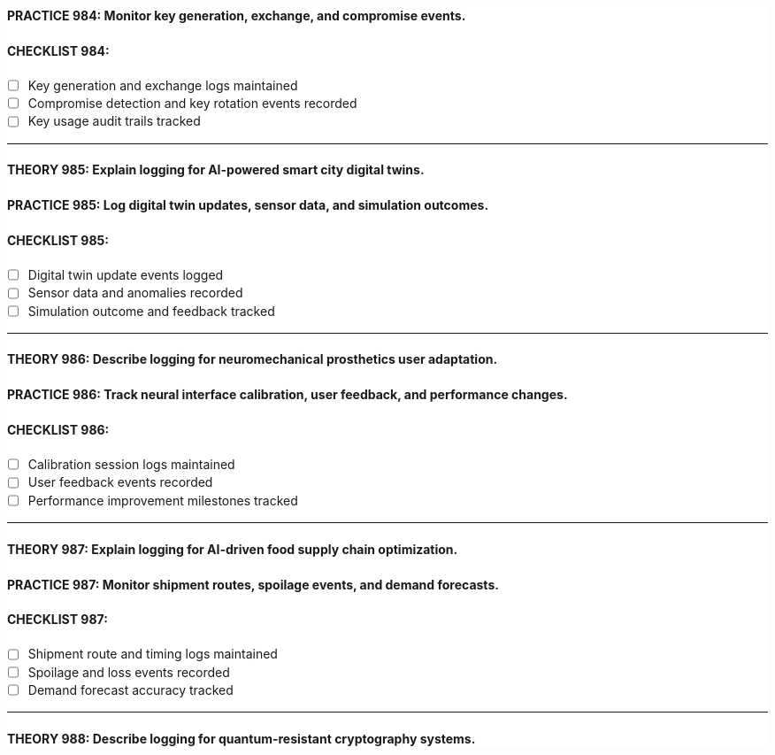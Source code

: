 #### PRACTICE 984: Monitor key generation, exchange, and compromise events.

#### CHECKLIST 984:

- [ ] Key generation and exchange logs maintained
- [ ] Compromise detection and key rotation events recorded
- [ ] Key usage audit trails tracked

---

#### THEORY 985: Explain logging for AI-powered smart city digital twins.

#### PRACTICE 985: Log digital twin updates, sensor data, and simulation outcomes.

#### CHECKLIST 985:

- [ ] Digital twin update events logged
- [ ] Sensor data and anomalies recorded
- [ ] Simulation outcome and feedback tracked

---

#### THEORY 986: Describe logging for neuromechanical prosthetics user adaptation.

#### PRACTICE 986: Track neural interface calibration, user feedback, and performance changes.

#### CHECKLIST 986:

- [ ] Calibration session logs maintained
- [ ] User feedback events recorded
- [ ] Performance improvement milestones tracked

---

#### THEORY 987: Explain logging for AI-driven food supply chain optimization.

#### PRACTICE 987: Monitor shipment routes, spoilage events, and demand forecasts.

#### CHECKLIST 987:

- [ ] Shipment route and timing logs maintained
- [ ] Spoilage and loss events recorded
- [ ] Demand forecast accuracy tracked

---

#### THEORY 988: Describe logging for quantum-resistant cryptography systems.
